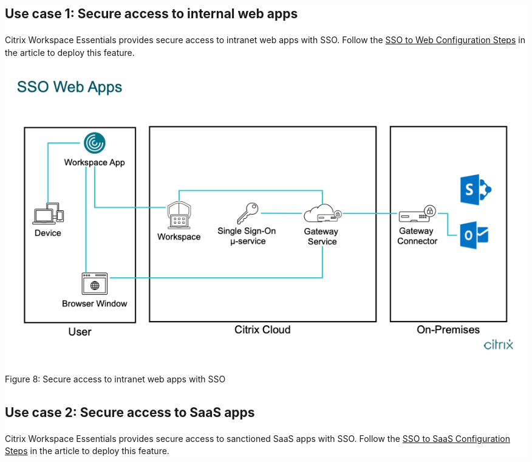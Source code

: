 ## Use case 1: Secure access to internal web apps

Citrix Workspace Essentials provides secure access to intranet web apps with SSO. Follow the [SSO to Web Configuration Steps](/en-us/tech-zone/learn/poc-guides/access-control-web-citrix-sso.html) in the article to deploy this feature.

![Single sign-On to Web](/en-us/tech-zone/learn/media/tech-briefs_citrix-workspace-essentials-quickstart_ssoweb.png)

Figure 8: Secure access to intranet web apps with SSO

## Use case 2: Secure access to SaaS apps

Citrix Workspace Essentials provides secure access to sanctioned SaaS apps with SSO. Follow the [SSO to SaaS Configuration Steps](/en-us/tech-zone/learn/poc-guides/access-control-citrix-sso.html) in the article to deploy this feature.
